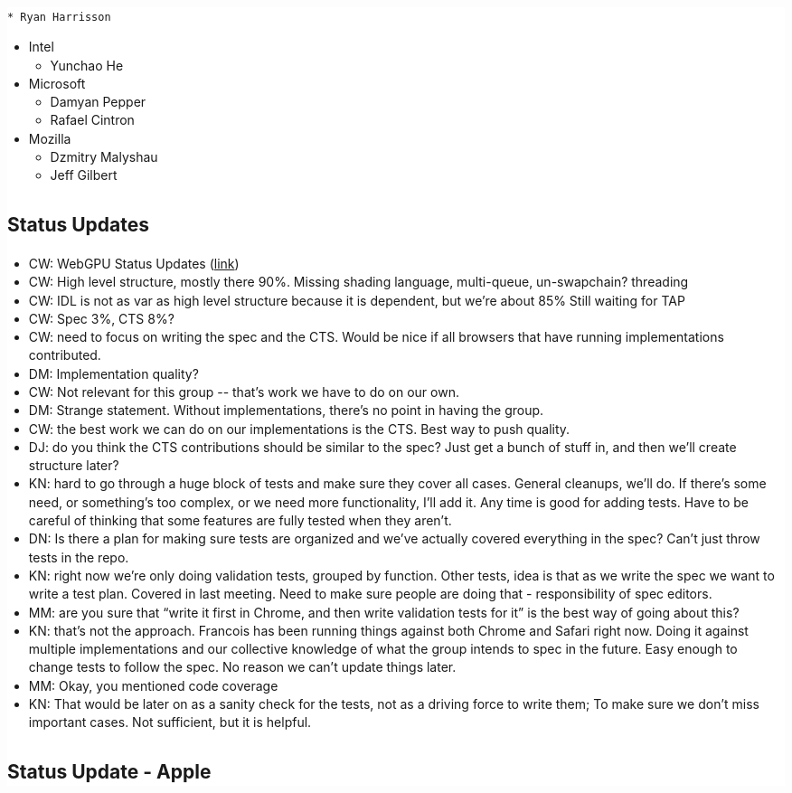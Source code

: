     * Ryan Harrisson
* Intel
    * Yunchao He
* Microsoft
    * Damyan Pepper
    * Rafael Cintron
* Mozilla
    * Dzmitry Malyshau
    * Jeff Gilbert


## Status Updates



* CW: WebGPU Status Updates ([link](https://docs.google.com/presentation/d/1dKM-EIY1Eyp16kZ0l-JlMTvCGuiJsktkgpY_oKBmG_E/))
* CW: High level structure, mostly there 90%. Missing shading language, multi-queue, un-swapchain? threading
* CW: IDL is not as var as high level structure because it is dependent, but we’re about 85% Still waiting for TAP
* CW: Spec 3%, CTS 8%?
* CW: need to focus on writing the spec and the CTS. Would be nice if all browsers that have running implementations contributed.
* DM: Implementation quality?
* CW: Not relevant for this group -- that’s work we have to do on our own.
* DM: Strange statement. Without implementations, there’s no point in having the group.
* CW: the best work we can do on our implementations is the CTS. Best way to push quality.
* DJ: do you think the CTS contributions should be similar to the spec? Just get a bunch of stuff in, and then we’ll create structure later?
* KN: hard to go through a huge block of tests and make sure they cover all cases. General cleanups, we’ll do. If there’s some need, or something’s too complex, or we need more functionality, I’ll add it. Any time is good for adding tests. Have to be careful of thinking that some features are fully tested when they aren’t.
* DN: Is there a plan for making sure tests are organized and we’ve actually covered everything in the spec? Can’t just throw tests in the repo.
* KN: right now we’re only doing validation tests, grouped by function. Other tests, idea is that as we write the spec we want to write a test plan. Covered in last meeting. Need to make sure people are doing that - responsibility of spec editors.
* MM: are you sure that “write it first in Chrome, and then write validation tests for it” is the best way of going about this?
* KN: that’s not the approach. Francois has been running things against both Chrome and Safari right now. Doing it against multiple implementations and our collective knowledge of what the group intends to spec in the future. Easy enough to change tests to follow the spec. No reason we can’t update things later.
* MM: Okay, you mentioned code coverage
* KN: That would be later on as a sanity check for the tests, not as a driving force to write them; To make sure we don’t miss important cases. Not sufficient, but it is helpful.


## Status Update - Apple
